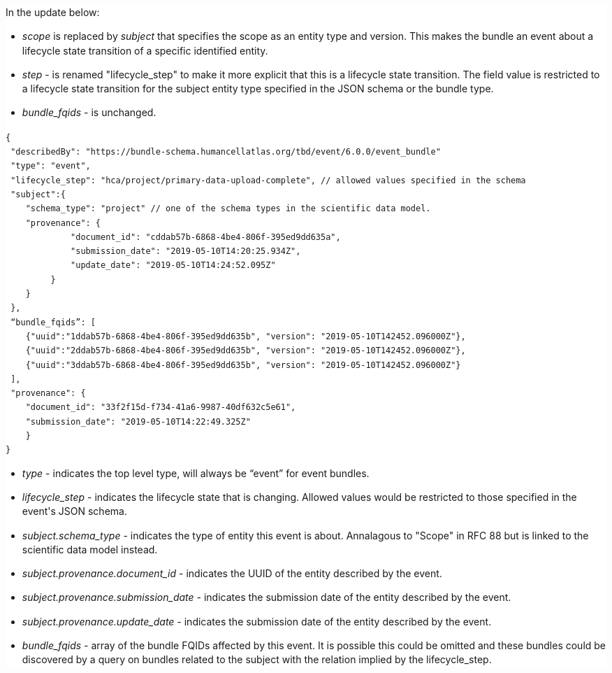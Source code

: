 In the update below:
 
 - *scope*  is replaced by *subject* that specifies the scope as an entity type and version. This makes the bundle an event about a lifecycle state transition of a specific identified entity.
 
 - *step* - is renamed "lifecycle_step" to make it more explicit that this is a lifecycle state transition. The field value is restricted to a lifecycle state transition for the subject entity type specified in the JSON schema or the bundle type. 
 
- *bundle_fqids* - is unchanged.

```
{
 "describedBy": "https://bundle-schema.humancellatlas.org/tbd/event/6.0.0/event_bundle"
 "type": "event",
 "lifecycle_step": "hca/project/primary-data-upload-complete", // allowed values specified in the schema
 "subject":{
    "schema_type": "project" // one of the schema types in the scientific data model.
    "provenance": {
             "document_id": "cddab57b-6868-4be4-806f-395ed9dd635a",
             "submission_date": "2019-05-10T14:20:25.934Z",
             "update_date": "2019-05-10T14:24:52.095Z"
         }
    }
 },
 “bundle_fqids”: [
    {"uuid":"1ddab57b-6868-4be4-806f-395ed9dd635b", "version": "2019-05-10T142452.096000Z"},
    {"uuid":"2ddab57b-6868-4be4-806f-395ed9dd635b", "version": "2019-05-10T142452.096000Z"},
    {"uuid":"3ddab57b-6868-4be4-806f-395ed9dd635b", "version": "2019-05-10T142452.096000Z"}
 ],
 "provenance": {
    "document_id": "33f2f15d-f734-41a6-9987-40df632c5e61",
    "submission_date": "2019-05-10T14:22:49.325Z"
    }
}

```
- _type_ - indicates the top level type, will always be “event” for event bundles.

- _lifecycle_step_ - indicates the lifecycle state that is changing. Allowed values would be restricted to those specified in the event's JSON schema. 

- _subject.schema_type_ - indicates the type of entity this event is about. Annalagous to "Scope" in RFC 88 but is linked to the scientific data model instead.

- _subject.provenance.document_id_ - indicates the UUID of the entity described by the event.

- _subject.provenance.submission_date_ - indicates the submission date of the entity described by the event.

- _subject.provenance.update_date_ - indicates the submission date of the entity described by the event.

 - _bundle_fqids_ - array of the bundle FQIDs affected by this event. It is possible this could be omitted and these bundles could be discovered by a query on bundles related to the subject with the relation implied by the lifecycle_step. 
  